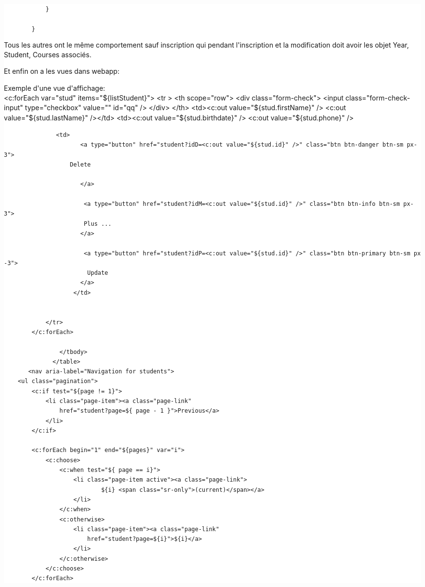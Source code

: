 		        }
			
			}
		
 
 
   Tous les autres ont le même comportement sauf inscription qui pendant l'inscription et la modification doit avoir les objet Year, Student, Courses associés.
   
   
   Et enfin on a les vues dans webapp:
   
   Exemple d'une vue d'affichage:    
             <c:forEach var="stud" items="${listStudent}">
                <tr >
                 <th scope="row">
                          <div class="form-check">
                            <input class="form-check-input" type="checkbox" value="" id="qq" />
                          </div>
                 </th>
                    <td><c:out value="${stud.firstName}" /></td>
                    <td><c:out value="${stud.lastName}" /></td>
                    <td><c:out value="${stud.birthdate}" /></td>
                     <td><c:out value="${stud.phone}" /></td>
                   
                   <td>
                          <a type="button" href="student?idD=<c:out value="${stud.id}" />" class="btn btn-danger btn-sm px-3">
                       Delete
                          
                          </a>
                         
                           <a type="button" href="student?idM=<c:out value="${stud.id}" />" class="btn btn-info btn-sm px-3">
                           Plus ...
                          </a>
                          
                           <a type="button" href="student?idP=<c:out value="${stud.id}" />" class="btn btn-primary btn-sm px-3">
                            Update
                          </a>
                        </td>
                   

                </tr>
            </c:forEach>
                  
                    </tbody>
                  </table>
           <nav aria-label="Navigation for students">
        <ul class="pagination">
            <c:if test="${page != 1}">
                <li class="page-item"><a class="page-link"
                    href="student?page=${ page - 1 }">Previous</a>
                </li>
            </c:if>

            <c:forEach begin="1" end="${pages}" var="i">
                <c:choose>
                    <c:when test="${ page == i}">
                        <li class="page-item active"><a class="page-link">
                                ${i} <span class="sr-only">(current)</span></a>
                        </li>
                    </c:when>
                    <c:otherwise>
                        <li class="page-item"><a class="page-link"
                            href="student?page=${i}">${i}</a>
                        </li>
                    </c:otherwise>
                </c:choose>
            </c:forEach>
